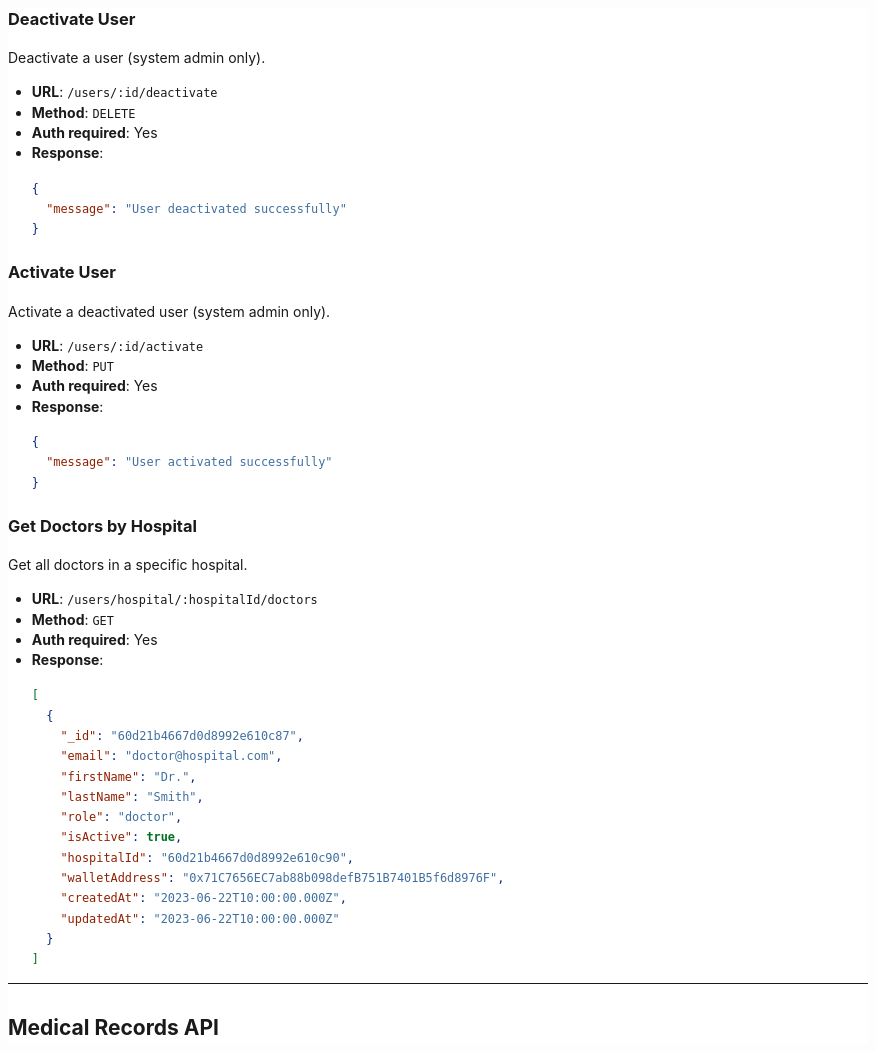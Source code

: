 ### Deactivate User
Deactivate a user (system admin only).

- **URL**: `/users/:id/deactivate`
- **Method**: `DELETE`
- **Auth required**: Yes
- **Response**:
  ```json
  {
    "message": "User deactivated successfully"
  }
  ```

### Activate User
Activate a deactivated user (system admin only).

- **URL**: `/users/:id/activate`
- **Method**: `PUT`
- **Auth required**: Yes
- **Response**:
  ```json
  {
    "message": "User activated successfully"
  }
  ```

### Get Doctors by Hospital
Get all doctors in a specific hospital.

- **URL**: `/users/hospital/:hospitalId/doctors`
- **Method**: `GET`
- **Auth required**: Yes
- **Response**:
  ```json
  [
    {
      "_id": "60d21b4667d0d8992e610c87",
      "email": "doctor@hospital.com",
      "firstName": "Dr.",
      "lastName": "Smith",
      "role": "doctor",
      "isActive": true,
      "hospitalId": "60d21b4667d0d8992e610c90",
      "walletAddress": "0x71C7656EC7ab88b098defB751B7401B5f6d8976F",
      "createdAt": "2023-06-22T10:00:00.000Z",
      "updatedAt": "2023-06-22T10:00:00.000Z"
    }
  ]
  ```

---

## Medical Records API
